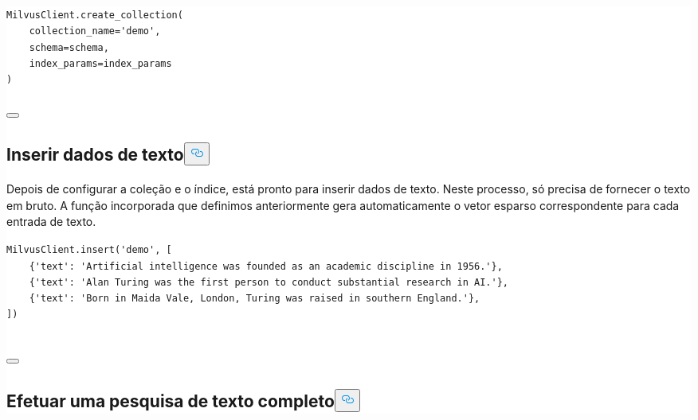 <pre><code translate="no" class="language-python"><span class="hljs-title class_">MilvusClient</span>.<span class="hljs-title function_">create_collection</span>(​
    collection_name=<span class="hljs-string">&#x27;demo&#x27;</span>, ​
    schema=schema, ​
    index_params=index_params​
)​

<button class="copy-code-btn"></button></code></pre>
<h2 id="Insert-text-data" class="common-anchor-header">Inserir dados de texto<button data-href="#Insert-text-data" class="anchor-icon" translate="no">
      <svg translate="no"
        aria-hidden="true"
        focusable="false"
        height="20"
        version="1.1"
        viewBox="0 0 16 16"
        width="16"
      >
        <path
          fill="#0092E4"
          fill-rule="evenodd"
          d="M4 9h1v1H4c-1.5 0-3-1.69-3-3.5S2.55 3 4 3h4c1.45 0 3 1.69 3 3.5 0 1.41-.91 2.72-2 3.25V8.59c.58-.45 1-1.27 1-2.09C10 5.22 8.98 4 8 4H4c-.98 0-2 1.22-2 2.5S3 9 4 9zm9-3h-1v1h1c1 0 2 1.22 2 2.5S13.98 12 13 12H9c-.98 0-2-1.22-2-2.5 0-.83.42-1.64 1-2.09V6.25c-1.09.53-2 1.84-2 3.25C6 11.31 7.55 13 9 13h4c1.45 0 3-1.69 3-3.5S14.5 6 13 6z"
        ></path>
      </svg>
    </button></h2><p>Depois de configurar a coleção e o índice, está pronto para inserir dados de texto. Neste processo, só precisa de fornecer o texto em bruto. A função incorporada que definimos anteriormente gera automaticamente o vetor esparso correspondente para cada entrada de texto.</p>
<pre><code translate="no" class="language-python"><span class="hljs-title class_">MilvusClient</span>.<span class="hljs-title function_">insert</span>(<span class="hljs-string">&#x27;demo&#x27;</span>, [​
    {<span class="hljs-string">&#x27;text&#x27;</span>: <span class="hljs-string">&#x27;Artificial intelligence was founded as an academic discipline in 1956.&#x27;</span>},​
    {<span class="hljs-string">&#x27;text&#x27;</span>: <span class="hljs-string">&#x27;Alan Turing was the first person to conduct substantial research in AI.&#x27;</span>},​
    {<span class="hljs-string">&#x27;text&#x27;</span>: <span class="hljs-string">&#x27;Born in Maida Vale, London, Turing was raised in southern England.&#x27;</span>},​
])​

<button class="copy-code-btn"></button></code></pre>
<h2 id="Perform-full-text-search" class="common-anchor-header">Efetuar uma pesquisa de texto completo<button data-href="#Perform-full-text-search" class="anchor-icon" translate="no">
      <svg translate="no"
        aria-hidden="true"
        focusable="false"
        height="20"
        version="1.1"
        viewBox="0 0 16 16"
        width="16"
      >
        <path
          fill="#0092E4"
          fill-rule="evenodd"
          d="M4 9h1v1H4c-1.5 0-3-1.69-3-3.5S2.55 3 4 3h4c1.45 0 3 1.69 3 3.5 0 1.41-.91 2.72-2 3.25V8.59c.58-.45 1-1.27 1-2.09C10 5.22 8.98 4 8 4H4c-.98 0-2 1.22-2 2.5S3 9 4 9zm9-3h-1v1h1c1 0 2 1.22 2 2.5S13.98 12 13 12H9c-.98 0-2-1.22-2-2.5 0-.83.42-1.64 1-2.09V6.25c-1.09.53-2 1.84-2 3.25C6 11.31 7.55 13 9 13h4c1.45 0 3-1.69 3-3.5S14.5 6 13 6z"
        ></path>
      </svg>